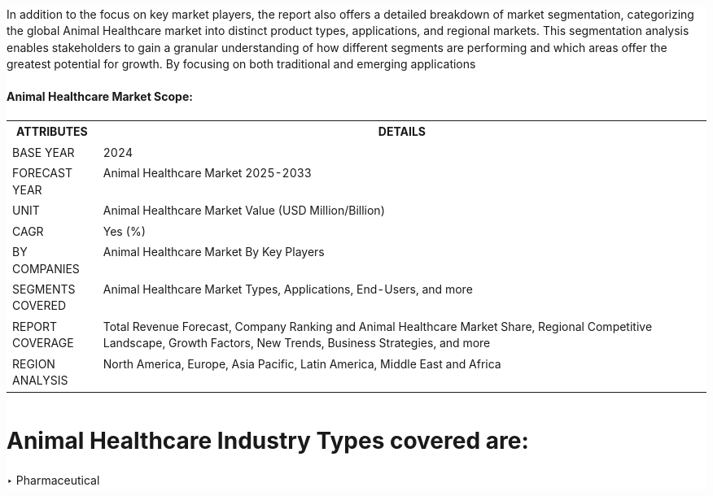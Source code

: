 In addition to the focus on key market players, the report also offers a detailed breakdown of market segmentation, categorizing the global Animal Healthcare market into distinct product types, applications, and regional markets. This segmentation analysis enables stakeholders to gain a granular understanding of how different segments are performing and which areas offer the greatest potential for growth. By focusing on both traditional and emerging applications

<h4>Animal Healthcare Market Scope:</h4>
<table>
<tr>
<th>ATTRIBUTES</th>
<th>DETAILS</th>
</tr>
<tr>
<td>BASE YEAR</td>
<td>2024</td>
</tr>
<tr>
<td>FORECAST YEAR</td>
<td>Animal Healthcare Market 2025-2033</td>
</tr>
<tr>
<td>UNIT</td>
<td>Animal Healthcare Market Value (USD Million/Billion)</td>
<tr>
<td>CAGR</td>
<td>Yes (%)</td>
</tr>
</tr>
<tr>
<td>BY COMPANIES</td>
<td>Animal Healthcare Market By Key Players</td>
</tr>
<tr>
<td>SEGMENTS COVERED</td>
<td>Animal Healthcare Market Types, Applications, End-Users, and more</td>
</tr>
<tr>
<td>REPORT COVERAGE</td>
<td>Total Revenue Forecast, Company Ranking and Animal Healthcare Market Share, Regional Competitive Landscape, Growth Factors, New Trends, Business Strategies, and more</td>
</tr>
<tr>
<td>REGION ANALYSIS</td>
<td>North America, Europe, Asia Pacific, Latin America, Middle East and Africa</td>
</tr>
</table>

# <strong>Animal Healthcare Industry Types covered are:</strong>

‣ Pharmaceutical
